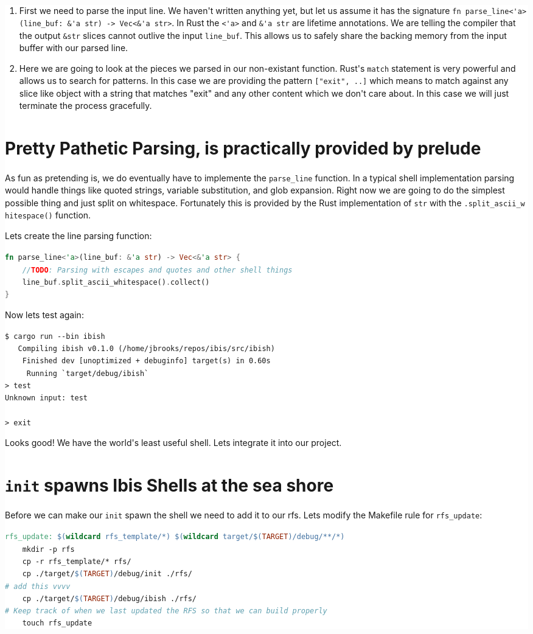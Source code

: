 1. First we need to parse the input line. We haven't written anything yet, but let us assume it has the signature `fn parse_line<'a>(line_buf: &'a str) -> Vec<&'a str>`. In Rust the `<'a>` and `&'a str` are lifetime annotations. 
We are telling the compiler that the output `&str` slices cannot outlive the input `line_buf`. This allows us to safely share the backing memory from the input buffer with our parsed line. 

1. Here we are going to look at the pieces we parsed in our non-existant function. 
Rust's `match` statement is very powerful and allows us to search for patterns. 
In this case we are providing the pattern `["exit", ..]` which means to match against any slice like object with a string that matches "exit" and any other content which we don't care about. In this case we will just terminate the process
gracefully. 

# Pretty Pathetic Parsing, is practically provided by prelude

As fun as pretending is, we do eventually have to implemente the `parse_line` function. 
In a typical shell implementation parsing would handle things like quoted strings, variable substitution, and glob expansion. Right now we are going to do the simplest possible thing and just split on whitespace. 
Fortunately this is provided by the Rust implementation of `str` with the `.split_ascii_whitespace()` function. 

Lets create the line parsing function: 

```Rust
fn parse_line<'a>(line_buf: &'a str) -> Vec<&'a str> {
    //TODO: Parsing with escapes and quotes and other shell things
    line_buf.split_ascii_whitespace().collect()
}
```

Now lets test again: 

```
$ cargo run --bin ibish
   Compiling ibish v0.1.0 (/home/jbrooks/repos/ibis/src/ibish)
    Finished dev [unoptimized + debuginfo] target(s) in 0.60s
     Running `target/debug/ibish`
> test
Unknown input: test

> exit
```

Looks good! We have the world's least useful shell. 
Lets integrate it into our project. 

# `init` spawns Ibis Shells at the sea shore

Before we can make our `init` spawn the shell we need to add it to our rfs. 
Lets modify the Makefile rule for `rfs_update`:

```Makefile
rfs_update: $(wildcard rfs_template/*) $(wildcard target/$(TARGET)/debug/**/*)
	mkdir -p rfs
	cp -r rfs_template/* rfs/
	cp ./target/$(TARGET)/debug/init ./rfs/
# add this vvvv
	cp ./target/$(TARGET)/debug/ibish ./rfs/
# Keep track of when we last updated the RFS so that we can build properly
	touch rfs_update
```
